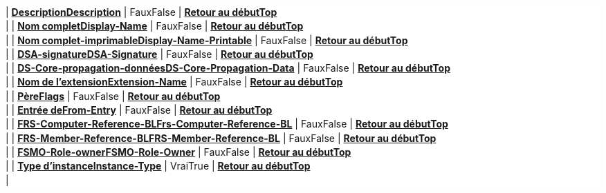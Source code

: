 | [<span data-ttu-id="2691a-183">**Description**</span><span class="sxs-lookup"><span data-stu-id="2691a-183">**Description**</span></span>](a-description.md)                                        | <span data-ttu-id="2691a-184">Faux</span><span class="sxs-lookup"><span data-stu-id="2691a-184">False</span></span>     | [<span data-ttu-id="2691a-185">**Retour au début**</span><span class="sxs-lookup"><span data-stu-id="2691a-185">**Top**</span></span>](c-top.md)<br/> |
| [<span data-ttu-id="2691a-186">**Nom complet**</span><span class="sxs-lookup"><span data-stu-id="2691a-186">**Display-Name**</span></span>](a-displayname.md)                                       | <span data-ttu-id="2691a-187">Faux</span><span class="sxs-lookup"><span data-stu-id="2691a-187">False</span></span>     | [<span data-ttu-id="2691a-188">**Retour au début**</span><span class="sxs-lookup"><span data-stu-id="2691a-188">**Top**</span></span>](c-top.md)<br/> |
| [<span data-ttu-id="2691a-189">**Nom complet-imprimable**</span><span class="sxs-lookup"><span data-stu-id="2691a-189">**Display-Name-Printable**</span></span>](a-displaynameprintable.md)                    | <span data-ttu-id="2691a-190">Faux</span><span class="sxs-lookup"><span data-stu-id="2691a-190">False</span></span>     | [<span data-ttu-id="2691a-191">**Retour au début**</span><span class="sxs-lookup"><span data-stu-id="2691a-191">**Top**</span></span>](c-top.md)<br/> |
| [<span data-ttu-id="2691a-192">**DSA-signature**</span><span class="sxs-lookup"><span data-stu-id="2691a-192">**DSA-Signature**</span></span>](a-dsasignature.md)                                     | <span data-ttu-id="2691a-193">Faux</span><span class="sxs-lookup"><span data-stu-id="2691a-193">False</span></span>     | [<span data-ttu-id="2691a-194">**Retour au début**</span><span class="sxs-lookup"><span data-stu-id="2691a-194">**Top**</span></span>](c-top.md)<br/> |
| [<span data-ttu-id="2691a-195">**DS-Core-propagation-données**</span><span class="sxs-lookup"><span data-stu-id="2691a-195">**DS-Core-Propagation-Data**</span></span>](a-dscorepropagationdata.md)                 | <span data-ttu-id="2691a-196">Faux</span><span class="sxs-lookup"><span data-stu-id="2691a-196">False</span></span>     | [<span data-ttu-id="2691a-197">**Retour au début**</span><span class="sxs-lookup"><span data-stu-id="2691a-197">**Top**</span></span>](c-top.md)<br/> |
| [<span data-ttu-id="2691a-198">**Nom de l’extension**</span><span class="sxs-lookup"><span data-stu-id="2691a-198">**Extension-Name**</span></span>](a-extensionname.md)                                   | <span data-ttu-id="2691a-199">Faux</span><span class="sxs-lookup"><span data-stu-id="2691a-199">False</span></span>     | [<span data-ttu-id="2691a-200">**Retour au début**</span><span class="sxs-lookup"><span data-stu-id="2691a-200">**Top**</span></span>](c-top.md)<br/> |
| [<span data-ttu-id="2691a-201">**Père**</span><span class="sxs-lookup"><span data-stu-id="2691a-201">**Flags**</span></span>](a-flags.md)                                                    | <span data-ttu-id="2691a-202">Faux</span><span class="sxs-lookup"><span data-stu-id="2691a-202">False</span></span>     | [<span data-ttu-id="2691a-203">**Retour au début**</span><span class="sxs-lookup"><span data-stu-id="2691a-203">**Top**</span></span>](c-top.md)<br/> |
| [<span data-ttu-id="2691a-204">**Entrée de**</span><span class="sxs-lookup"><span data-stu-id="2691a-204">**From-Entry**</span></span>](a-fromentry.md)                                           | <span data-ttu-id="2691a-205">Faux</span><span class="sxs-lookup"><span data-stu-id="2691a-205">False</span></span>     | [<span data-ttu-id="2691a-206">**Retour au début**</span><span class="sxs-lookup"><span data-stu-id="2691a-206">**Top**</span></span>](c-top.md)<br/> |
| [<span data-ttu-id="2691a-207">**FRS-Computer-Reference-BL**</span><span class="sxs-lookup"><span data-stu-id="2691a-207">**Frs-Computer-Reference-BL**</span></span>](a-frscomputerreferencebl.md)               | <span data-ttu-id="2691a-208">Faux</span><span class="sxs-lookup"><span data-stu-id="2691a-208">False</span></span>     | [<span data-ttu-id="2691a-209">**Retour au début**</span><span class="sxs-lookup"><span data-stu-id="2691a-209">**Top**</span></span>](c-top.md)<br/> |
| [<span data-ttu-id="2691a-210">**FRS-Member-Reference-BL**</span><span class="sxs-lookup"><span data-stu-id="2691a-210">**FRS-Member-Reference-BL**</span></span>](a-frsmemberreferencebl.md)                   | <span data-ttu-id="2691a-211">Faux</span><span class="sxs-lookup"><span data-stu-id="2691a-211">False</span></span>     | [<span data-ttu-id="2691a-212">**Retour au début**</span><span class="sxs-lookup"><span data-stu-id="2691a-212">**Top**</span></span>](c-top.md)<br/> |
| [<span data-ttu-id="2691a-213">**FSMO-Role-owner**</span><span class="sxs-lookup"><span data-stu-id="2691a-213">**FSMO-Role-Owner**</span></span>](a-fsmoroleowner.md)                                  | <span data-ttu-id="2691a-214">Faux</span><span class="sxs-lookup"><span data-stu-id="2691a-214">False</span></span>     | [<span data-ttu-id="2691a-215">**Retour au début**</span><span class="sxs-lookup"><span data-stu-id="2691a-215">**Top**</span></span>](c-top.md)<br/> |
| [<span data-ttu-id="2691a-216">**Type d’instance**</span><span class="sxs-lookup"><span data-stu-id="2691a-216">**Instance-Type**</span></span>](a-instancetype.md)                                     | <span data-ttu-id="2691a-217">Vrai</span><span class="sxs-lookup"><span data-stu-id="2691a-217">True</span></span>      | [<span data-ttu-id="2691a-218">**Retour au début**</span><span class="sxs-lookup"><span data-stu-id="2691a-218">**Top**</span></span>](c-top.md)<br/> |